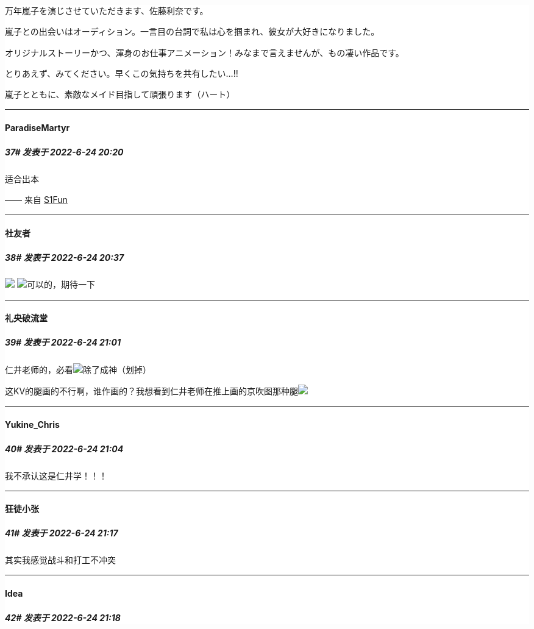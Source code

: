 万年嵐子を演じさせていただきます、佐藤利奈です。

嵐子との出会いはオーディション。一言目の台詞で私は心を掴まれ、彼女が大好きになりました。

オリジナルストーリーかつ、渾身のお仕事アニメーション！みなまで言えませんが、もの凄い作品です。

とりあえず、みてください。早くこの気持ちを共有したい…!!

嵐子とともに、素敵なメイド目指して頑張ります（ハート）</blockquote>

*****

####  ParadiseMartyr  
##### 37#       发表于 2022-6-24 20:20

适合出本

—— 来自 [S1Fun](https://s1fun.koalcat.com)

*****

####  社友者  
##### 38#       发表于 2022-6-24 20:37

<img src="https://p.sda1.dev/6/0a77f727dc2c817a37dba843a986305b/Cygamesアニメすきすき - TVアニメ「アキバ冥途戦争」ティザーPV _tDPaiz4ValU - 994x559 - 0m18s_.png" referrerpolicy="no-referrer">
<img src="https://static.saraba1st.com/image/smiley/face2017/160.png" referrerpolicy="no-referrer">可以的，期待一下

*****

####  礼央破流堂  
##### 39#       发表于 2022-6-24 21:01

仁井老师的，必看<img src="https://static.saraba1st.com/image/smiley/face2017/037.png" referrerpolicy="no-referrer">除了成神（划掉）

这KV的腿画的不行啊，谁作画的？我想看到仁井老师在推上画的京吹图那种腿<img src="https://static.saraba1st.com/image/smiley/face2017/072.png" referrerpolicy="no-referrer">

*****

####  Yukine_Chris  
##### 40#       发表于 2022-6-24 21:04

我不承认这是仁井学！！！

*****

####  狂徒小张  
##### 41#       发表于 2022-6-24 21:17

其实我感觉战斗和打工不冲突

*****

####  Idea  
##### 42#       发表于 2022-6-24 21:18
